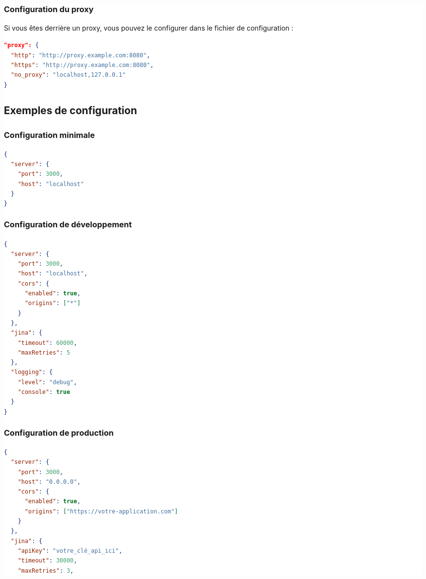 ### Configuration du proxy

Si vous êtes derrière un proxy, vous pouvez le configurer dans le fichier de configuration :

```json
"proxy": {
  "http": "http://proxy.example.com:8080",
  "https": "http://proxy.example.com:8080",
  "no_proxy": "localhost,127.0.0.1"
}
```



## Exemples de configuration

### Configuration minimale

```json
{
  "server": {
    "port": 3000,
    "host": "localhost"
  }
}
```

### Configuration de développement

```json
{
  "server": {
    "port": 3000,
    "host": "localhost",
    "cors": {
      "enabled": true,
      "origins": ["*"]
    }
  },
  "jina": {
    "timeout": 60000,
    "maxRetries": 5
  },
  "logging": {
    "level": "debug",
    "console": true
  }
}
```

### Configuration de production

```json
{
  "server": {
    "port": 3000,
    "host": "0.0.0.0",
    "cors": {
      "enabled": true,
      "origins": ["https://votre-application.com"]
    }
  },
  "jina": {
    "apiKey": "votre_clé_api_ici",
    "timeout": 30000,
    "maxRetries": 3,
```